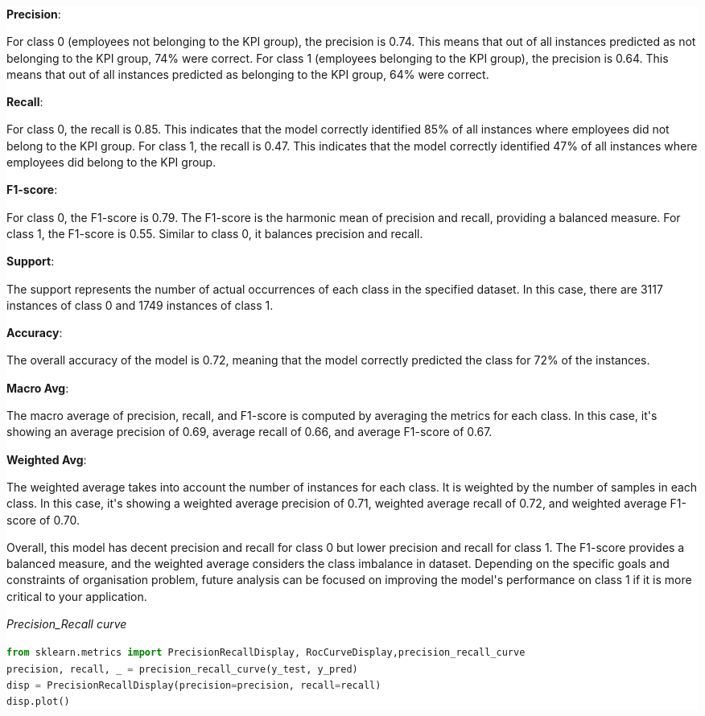     

**Precision**:

For class 0 (employees not belonging to the KPI group), the precision is 0.74. This means that out of all instances predicted as not belonging to the KPI group, 74% were correct.
For class 1 (employees belonging to the KPI group), the precision is 0.64. This means that out of all instances predicted as belonging to the KPI group, 64% were correct.

**Recall**:

For class 0, the recall is 0.85. This indicates that the model correctly identified 85% of all instances where employees did not belong to the KPI group.
For class 1, the recall is 0.47. This indicates that the model correctly identified 47% of all instances where employees did belong to the KPI group.

**F1-score**:

For class 0, the F1-score is 0.79. The F1-score is the harmonic mean of precision and recall, providing a balanced measure.
For class 1, the F1-score is 0.55. Similar to class 0, it balances precision and recall.

**Support**:

The support represents the number of actual occurrences of each class in the specified dataset. In this case, there are 3117 instances of class 0 and 1749 instances of class 1.

**Accuracy**:

The overall accuracy of the model is 0.72, meaning that the model correctly predicted the class for 72% of the instances.

**Macro Avg**:

The macro average of precision, recall, and F1-score is computed by averaging the metrics for each class. In this case, it's showing an average precision of 0.69, average recall of 0.66, and average F1-score of 0.67.

**Weighted Avg**:

The weighted average takes into account the number of instances for each class. It is weighted by the number of samples in each class. In this case, it's showing a weighted average precision of 0.71, weighted average recall of 0.72, and weighted average F1-score of 0.70.

Overall, this model has decent precision and recall for class 0 but lower precision and recall for class 1. The F1-score provides a balanced measure, and the weighted average considers the class imbalance in dataset. Depending on the specific goals and constraints of organisation problem, future analysis can be focused on improving the model's performance on class 1 if it is more critical to your application.

*Precision_Recall curve*


```python
from sklearn.metrics import PrecisionRecallDisplay, RocCurveDisplay,precision_recall_curve
precision, recall, _ = precision_recall_curve(y_test, y_pred)
disp = PrecisionRecallDisplay(precision=precision, recall=recall)
disp.plot()
```
